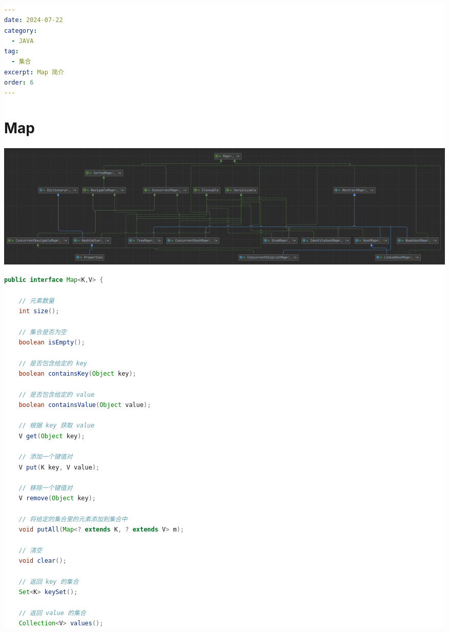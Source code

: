 ```yaml
---
date: 2024-07-22
category:
  - JAVA
tag:
  - 集合
excerpt: Map 简介
order: 6
---
```


# Map

![](./md.assets/map.png)

```java
public interface Map<K,V> {

    // 元素数量
    int size();

    // 集合是否为空
    boolean isEmpty();

    // 是否包含给定的 key
    boolean containsKey(Object key);

    // 是否包含给定的 value
    boolean containsValue(Object value);

    // 根据 key 获取 value
    V get(Object key);

    // 添加一个键值对
    V put(K key, V value);

    // 移除一个键值对
    V remove(Object key);

    // 将给定的集合里的元素添加到集合中
    void putAll(Map<? extends K, ? extends V> m);

    // 清空
    void clear();

    // 返回 key 的集合
    Set<K> keySet();

    // 返回 value 的集合
    Collection<V> values();
```